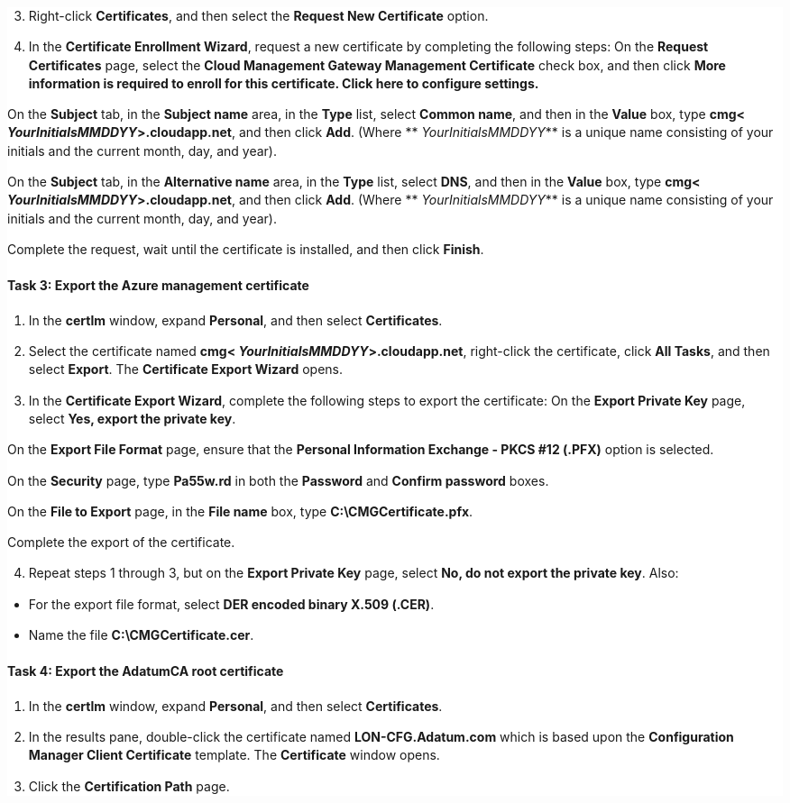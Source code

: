 3. Right-click  **Certificates**, and then select the  **Request New Certificate** option.

4. In the  **Certificate Enrollment Wizard**, request a new certificate by completing the following steps:
On the  **Request Certificates** page, select the **Cloud Management Gateway Management Certificate** check box, and then click **More information is required to enroll for this certificate. Click here to configure settings.**

On the  **Subject** tab, in the **Subject name** area, in the **Type** list, select **Common name**, and then in the  **Value** box, type **cmg&lt; _YourInitialsMMDDYY_&gt;.cloudapp.net**, and then click  **Add**. (Where  ** _YourInitialsMMDDYY_** is a unique name consisting of your initials and the current month, day, and year).

On the  **Subject** tab, in the **Alternative name** area, in the **Type** list, select **DNS**, and then in the  **Value** box, type **cmg&lt; _YourInitialsMMDDYY_&gt;.cloudapp.net**, and then click  **Add**. (Where  ** _YourInitialsMMDDYY_** is a unique name consisting of your initials and the current month, day, and year).

Complete the request, wait until the certificate is installed, and then click  **Finish**.



#### Task 3: Export the Azure management certificate
  
1. In the  **certlm** window, expand **Personal**, and then select  **Certificates**.

2. Select the certificate named  **cmg&lt; _YourInitialsMMDDYY_&gt;.cloudapp.net**, right-click the certificate, click  **All Tasks**, and then select  **Export**. The  **Certificate Export Wizard** opens.

3. In the  **Certificate Export Wizard**, complete the following steps to export the certificate:
On the  **Export Private Key** page, select **Yes, export the private key**.

On the  **Export File Format** page, ensure that the **Personal Information Exchange - PKCS #12 (.PFX)** option is selected.

On the  **Security** page, type **Pa55w.rd** in both the **Password** and **Confirm password** boxes.

On the  **File to Export** page, in the **File name** box, type **C:\CMGCertificate.pfx**.

Complete the export of the certificate.

4. Repeat steps 1 through 3, but on the  **Export Private Key** page, select **No, do not export the private key**. Also:

  - For the export file format, select  **DER encoded binary X.509 (.CER)**.

  - Name the file  **C:\CMGCertificate.cer**.



#### Task 4: Export the AdatumCA root certificate
  
1. In the  **certlm** window, expand **Personal**, and then select  **Certificates**.

2. In the results pane, double-click the certificate named  **LON-CFG.Adatum.com** which is based upon the **Configuration Manager Client Certificate** template. The **Certificate** window opens.

3. Click the  **Certification Path** page.
